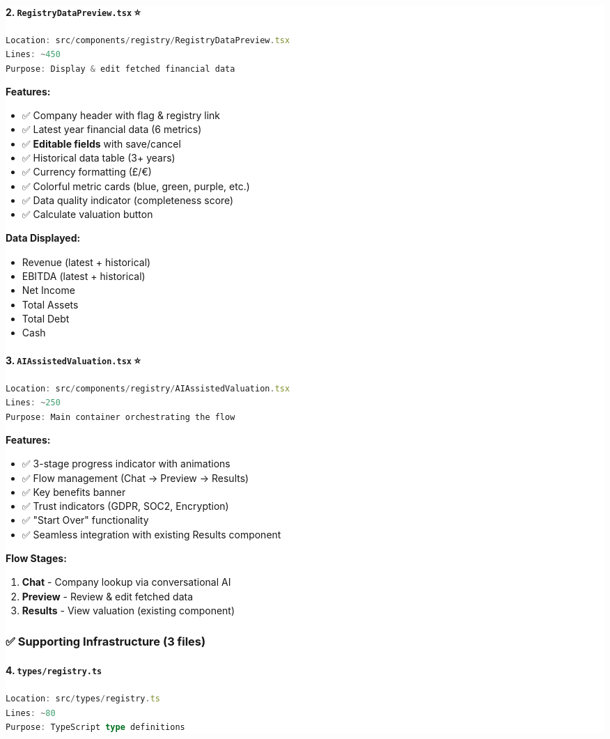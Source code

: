 #### **2. `RegistryDataPreview.tsx`** ⭐
```typescript
Location: src/components/registry/RegistryDataPreview.tsx
Lines: ~450
Purpose: Display & edit fetched financial data
```

**Features:**
- ✅ Company header with flag & registry link
- ✅ Latest year financial data (6 metrics)
- ✅ **Editable fields** with save/cancel
- ✅ Historical data table (3+ years)
- ✅ Currency formatting (£/€)
- ✅ Colorful metric cards (blue, green, purple, etc.)
- ✅ Data quality indicator (completeness score)
- ✅ Calculate valuation button

**Data Displayed:**
- Revenue (latest + historical)
- EBITDA (latest + historical)
- Net Income
- Total Assets
- Total Debt
- Cash

#### **3. `AIAssistedValuation.tsx`** ⭐
```typescript
Location: src/components/registry/AIAssistedValuation.tsx
Lines: ~250
Purpose: Main container orchestrating the flow
```

**Features:**
- ✅ 3-stage progress indicator with animations
- ✅ Flow management (Chat → Preview → Results)
- ✅ Key benefits banner
- ✅ Trust indicators (GDPR, SOC2, Encryption)
- ✅ "Start Over" functionality
- ✅ Seamless integration with existing Results component

**Flow Stages:**
1. **Chat** - Company lookup via conversational AI
2. **Preview** - Review & edit fetched data
3. **Results** - View valuation (existing component)

### **✅ Supporting Infrastructure** (3 files)

#### **4. `types/registry.ts`**
```typescript
Location: src/types/registry.ts
Lines: ~80
Purpose: TypeScript type definitions
```
